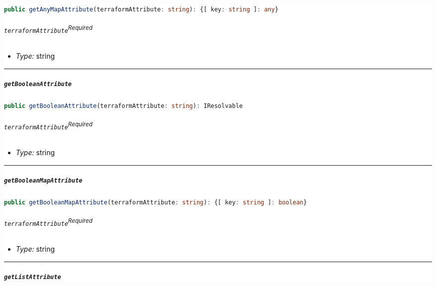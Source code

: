 ```typescript
public getAnyMapAttribute(terraformAttribute: string): {[ key: string ]: any}
```

###### `terraformAttribute`<sup>Required</sup> <a name="terraformAttribute" id="rhizo-co-terraform-provider-oci.dataOciStackMonitoringDiscoveryJobLogs.DataOciStackMonitoringDiscoveryJobLogsDiscoveryJobLogCollectionOutputReference.getAnyMapAttribute.parameter.terraformAttribute"></a>

- *Type:* string

---

##### `getBooleanAttribute` <a name="getBooleanAttribute" id="rhizo-co-terraform-provider-oci.dataOciStackMonitoringDiscoveryJobLogs.DataOciStackMonitoringDiscoveryJobLogsDiscoveryJobLogCollectionOutputReference.getBooleanAttribute"></a>

```typescript
public getBooleanAttribute(terraformAttribute: string): IResolvable
```

###### `terraformAttribute`<sup>Required</sup> <a name="terraformAttribute" id="rhizo-co-terraform-provider-oci.dataOciStackMonitoringDiscoveryJobLogs.DataOciStackMonitoringDiscoveryJobLogsDiscoveryJobLogCollectionOutputReference.getBooleanAttribute.parameter.terraformAttribute"></a>

- *Type:* string

---

##### `getBooleanMapAttribute` <a name="getBooleanMapAttribute" id="rhizo-co-terraform-provider-oci.dataOciStackMonitoringDiscoveryJobLogs.DataOciStackMonitoringDiscoveryJobLogsDiscoveryJobLogCollectionOutputReference.getBooleanMapAttribute"></a>

```typescript
public getBooleanMapAttribute(terraformAttribute: string): {[ key: string ]: boolean}
```

###### `terraformAttribute`<sup>Required</sup> <a name="terraformAttribute" id="rhizo-co-terraform-provider-oci.dataOciStackMonitoringDiscoveryJobLogs.DataOciStackMonitoringDiscoveryJobLogsDiscoveryJobLogCollectionOutputReference.getBooleanMapAttribute.parameter.terraformAttribute"></a>

- *Type:* string

---

##### `getListAttribute` <a name="getListAttribute" id="rhizo-co-terraform-provider-oci.dataOciStackMonitoringDiscoveryJobLogs.DataOciStackMonitoringDiscoveryJobLogsDiscoveryJobLogCollectionOutputReference.getListAttribute"></a>

